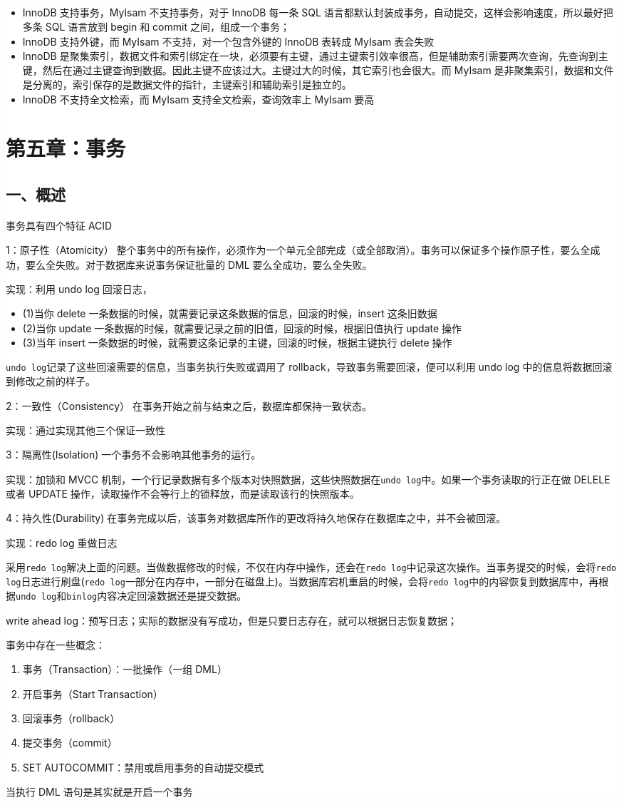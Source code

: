 - InnoDB 支持事务，MyIsam 不支持事务，对于 InnoDB 每一条 SQL 语言都默认封装成事务，自动提交，这样会影响速度，所以最好把多条 SQL 语言放到 begin 和 commit 之间，组成一个事务；
- InnoDB 支持外键，而 MyIsam 不支持，对一个包含外键的 InnoDB 表转成 MyIsam 表会失败
- InnoDB 是聚集索引，数据文件和索引绑定在一块，必须要有主键，通过主键索引效率很高，但是辅助索引需要两次查询，先查询到主键，然后在通过主键查询到数据。因此主键不应该过大。主键过大的时候，其它索引也会很大。而 MyIsam 是非聚集索引，数据和文件是分离的，索引保存的是数据文件的指针，主键索引和辅助索引是独立的。
- InnoDB 不支持全文检索，而 MyIsam 支持全文检索，查询效率上 MyIsam 要高

# 第五章：事务

## 一、概述

事务具有四个特征 ACID

1：原子性（Atomicity）
整个事务中的所有操作，必须作为一个单元全部完成（或全部取消）。事务可以保证多个操作原子性，要么全成功，要么全失败。对于数据库来说事务保证批量的 DML 要么全成功，要么全失败。

实现：利用 undo log 回滚日志，

- (1)当你 delete 一条数据的时候，就需要记录这条数据的信息，回滚的时候，insert 这条旧数据
- (2)当你 update 一条数据的时候，就需要记录之前的旧值，回滚的时候，根据旧值执行 update 操作
- (3)当年 insert 一条数据的时候，就需要这条记录的主键，回滚的时候，根据主键执行 delete 操作

`undo log`记录了这些回滚需要的信息，当事务执行失败或调用了 rollback，导致事务需要回滚，便可以利用 undo log 中的信息将数据回滚到修改之前的样子。

2：一致性（Consistency）
在事务开始之前与结束之后，数据库都保持一致状态。

实现：通过实现其他三个保证一致性

3：隔离性(Isolation)
一个事务不会影响其他事务的运行。

实现：加锁和 MVCC 机制，一个行记录数据有多个版本对快照数据，这些快照数据在`undo log`中。如果一个事务读取的行正在做 DELELE 或者 UPDATE 操作，读取操作不会等行上的锁释放，而是读取该行的快照版本。

4：持久性(Durability)
在事务完成以后，该事务对数据库所作的更改将持久地保存在数据库之中，并不会被回滚。

实现：redo log 重做日志

采用`redo log`解决上面的问题。当做数据修改的时候，不仅在内存中操作，还会在`redo log`中记录这次操作。当事务提交的时候，会将`redo log`日志进行刷盘(`redo log`一部分在内存中，一部分在磁盘上)。当数据库宕机重启的时候，会将`redo log`中的内容恢复到数据库中，再根据`undo log`和`binlog`内容决定回滚数据还是提交数据。

write ahead log：预写日志；实际的数据没有写成功，但是只要日志存在，就可以根据日志恢复数据；

事务中存在一些概念：

1.  事务（Transaction）：一批操作（一组 DML）

2.  开启事务（Start Transaction）

3.  回滚事务（rollback）

4.  提交事务（commit）

5.  SET AUTOCOMMIT：禁用或启用事务的自动提交模式

当执行 DML 语句是其实就是开启一个事务
